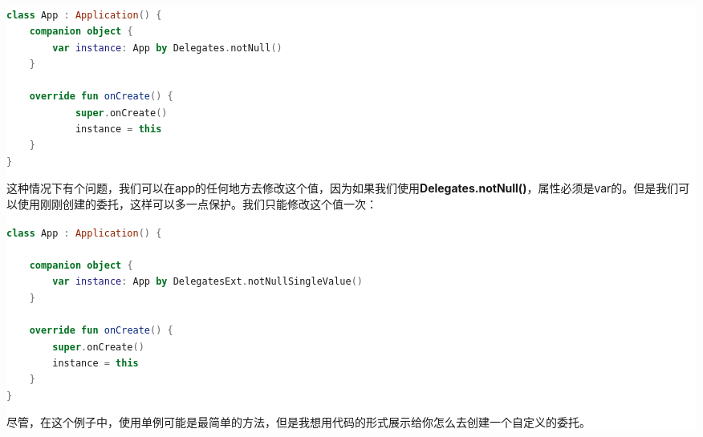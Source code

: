 ```kotlin
class App : Application() {
    companion object {
        var instance: App by Delegates.notNull()
    }

    override fun onCreate() {
            super.onCreate()
            instance = this
    }
}
```

这种情况下有个问题，我们可以在app的任何地方去修改这个值，因为如果我们使用**Delegates.notNull()**，属性必须是var的。但是我们可以使用刚刚创建的委托，这样可以多一点保护。我们只能修改这个值一次：

```kotlin
class App : Application() {

    companion object {
        var instance: App by DelegatesExt.notNullSingleValue()
    }

    override fun onCreate() {
        super.onCreate()
        instance = this
    }
}
```
尽管，在这个例子中，使用单例可能是最简单的方法，但是我想用代码的形式展示给你怎么去创建一个自定义的委托。
